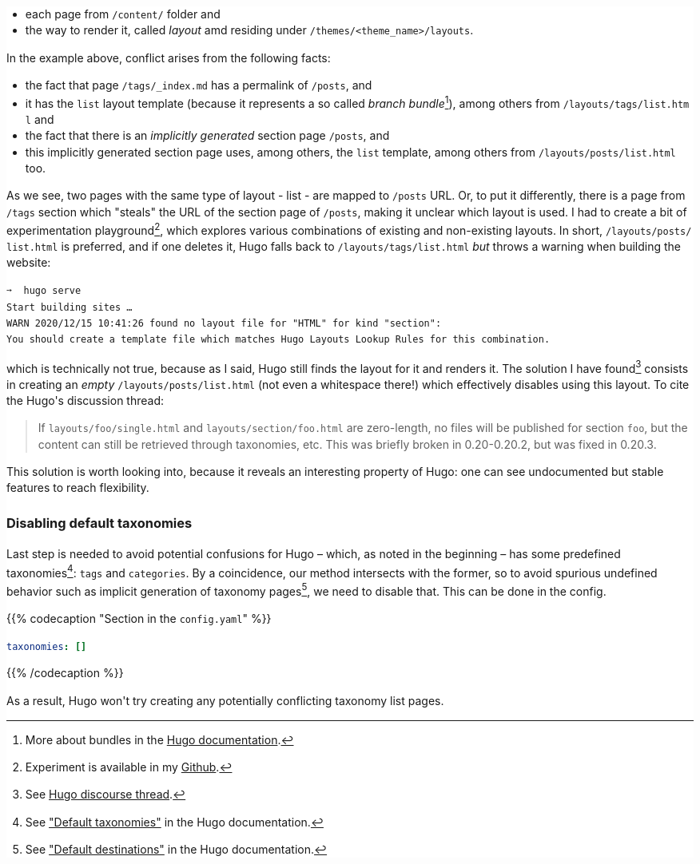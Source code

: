 - each page from `/content/` folder and
- the way to render it, called *layout* amd residing under `/themes/<theme_name>/layouts`.

In the example above, conflict arises from the following facts:
- the fact that page `/tags/_index.md` has a permalink of `/posts`, and
- it has the `list` layout template (because it represents a so called *branch bundle*[^bundle]), among others from `/layouts/tags/list.html` and
- the fact that there is an *implicitly generated* section page `/posts`, and
- this implicitly generated section page uses, among others, the `list` template, among others from `/layouts/posts/list.html` too.

As we see, two pages with the same type of layout - list - are mapped to `/posts` URL. Or, to put it differently, there is a page from `/tags` section which "steals" the URL of the section page of `/posts`, making it unclear which layout is used. I had to create a bit of
experimentation playground[^experiment], which explores various combinations of existing and non-existing layouts. In short,
`/layouts/posts/list.html` is preferred, and if one deletes it, Hugo falls back to `/layouts/tags/list.html` *but* throws a warning
when building the website:

```terminfo
➙  hugo serve
Start building sites …
WARN 2020/12/15 10:41:26 found no layout file for "HTML" for kind "section":
You should create a template file which matches Hugo Layouts Lookup Rules for this combination.
```

which is technically not true, because as I said, Hugo still finds the layout for it and renders it.
The solution I have found[^dis] consists in creating an *empty* `/layouts/posts/list.html` (not even a whitespace there!)
which effectively disables using this layout. To cite the Hugo's discussion thread:

>  If `layouts/foo/single.html` and `layouts/section/foo.html` are zero-length, no files will be published for section
`foo`, but the content can still be retrieved through taxonomies, etc. This was briefly broken in 0.20-0.20.2, but was fixed in 0.20.3.

This solution is worth looking into, because it reveals an interesting property of Hugo: one can see undocumented but stable features to reach flexibility.

### Disabling default taxonomies

Last step is needed to avoid potential confusions for Hugo – which, as noted in the beginning – has some predefined taxonomies[^defaulttax]: `tags` and `categories`. By a coincidence, our method intersects with the former, so to avoid spurious undefined behavior such as implicit generation of taxonomy pages[^tax-gen], we need to disable that. This can be done in the config.

{{% codecaption "Section in the `config.yaml`" %}}
```yaml
taxonomies: []
```
{{% /codecaption %}}

As a result, Hugo won't try creating any potentially conflicting taxonomy list pages.


[^go]: Available in [Github repo](https://github.com/agronskiy/website-public/tree/master/bin/tags-gen) of this website.
[^bundle]: More about bundles in the [Hugo documentation](https://gohugo.io/content-management/page-bundles/).
[^experiment]: Experiment is available in my [Github](https://github.com/agronskiy/hugo-experimentation).
[^dis]: See [Hugo discourse thread](https://discourse.gohugo.io/t/would-like-to-ignorefiles-but-use-the-underlying-content/6368/10).
[^defaulttax]: See ["Default taxonomies"](https://gohugo.io/content-management/taxonomies/#default-taxonomies) in the Hugo documentation.
[^tax-gen]: See ["Default destinations"](https://gohugo.io/content-management/taxonomies/#default-destinations) in the Hugo documentation.